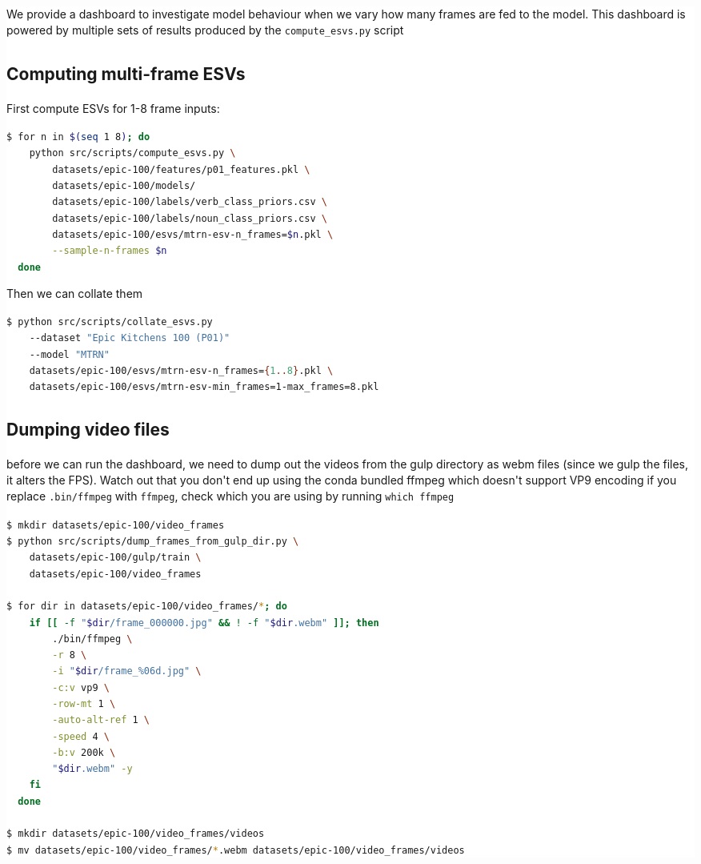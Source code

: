 We provide a dashboard to investigate model behaviour when we vary how many frames are fed to the model. This dashboard is powered by multiple sets of results produced by the `compute_esvs.py` script

## Computing multi-frame ESVs

First compute ESVs for 1-8 frame inputs:

```bash
$ for n in $(seq 1 8); do
    python src/scripts/compute_esvs.py \
        datasets/epic-100/features/p01_features.pkl \
        datasets/epic-100/models/
        datasets/epic-100/labels/verb_class_priors.csv \
        datasets/epic-100/labels/noun_class_priors.csv \
        datasets/epic-100/esvs/mtrn-esv-n_frames=$n.pkl \
        --sample-n-frames $n
  done
```

Then we can collate them

```bash
$ python src/scripts/collate_esvs.py
    --dataset "Epic Kitchens 100 (P01)"
    --model "MTRN"
    datasets/epic-100/esvs/mtrn-esv-n_frames={1..8}.pkl \
    datasets/epic-100/esvs/mtrn-esv-min_frames=1-max_frames=8.pkl
```

## Dumping video files

before we can run the dashboard, we need to dump out the videos from the gulp directory as webm files (since we gulp the files, it alters the FPS). Watch out that you don't end up using the conda bundled ffmpeg which doesn't support VP9 encoding if you replace `.bin/ffmpeg` with `ffmpeg`, check which you are using by running `which ffmpeg`

```bash
$ mkdir datasets/epic-100/video_frames
$ python src/scripts/dump_frames_from_gulp_dir.py \
    datasets/epic-100/gulp/train \
    datasets/epic-100/video_frames

$ for dir in datasets/epic-100/video_frames/*; do
    if [[ -f "$dir/frame_000000.jpg" && ! -f "$dir.webm" ]]; then
        ./bin/ffmpeg \
        -r 8 \
        -i "$dir/frame_%06d.jpg" \
        -c:v vp9 \
        -row-mt 1 \
        -auto-alt-ref 1 \
        -speed 4 \
        -b:v 200k \
        "$dir.webm" -y
    fi
  done

$ mkdir datasets/epic-100/video_frames/videos
$ mv datasets/epic-100/video_frames/*.webm datasets/epic-100/video_frames/videos
```
